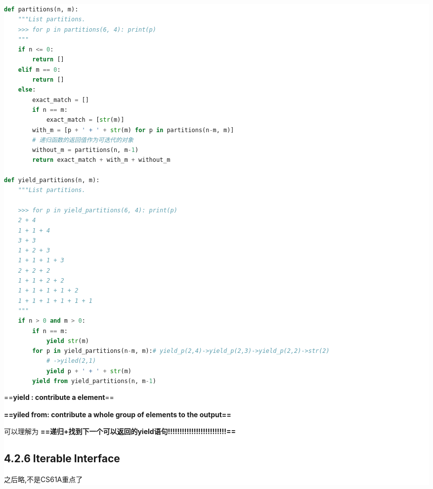 ```py
def partitions(n, m):
    """List partitions.
    >>> for p in partitions(6, 4): print(p)
    """
    if n <= 0:
        return []
    elif m == 0:
        return []
    else:
        exact_match = []
        if n == m:
            exact_match = [str(m)]
        with_m = [p + ' + ' + str(m) for p in partitions(n-m, m)]
        # 递归函数的返回值作为可迭代的对象
        without_m = partitions(n, m-1)
        return exact_match + with_m + without_m

def yield_partitions(n, m):
    """List partitions.

    >>> for p in yield_partitions(6, 4): print(p)
    2 + 4
    1 + 1 + 4
    3 + 3
    1 + 2 + 3
    1 + 1 + 1 + 3
    2 + 2 + 2
    1 + 1 + 2 + 2
    1 + 1 + 1 + 1 + 2
    1 + 1 + 1 + 1 + 1 + 1
    """
    if n > 0 and m > 0:
        if n == m:
            yield str(m)
        for p in yield_partitions(n-m, m):# yield_p(2,4)->yield_p(2,3)->yield_p(2,2)->str(2)
            # ->yiled(2,1)
            yield p + ' + ' + str(m)
        yield from yield_partitions(n, m-1)
```

==**yield : contribute a element**==

**==yiled from: contribute a whole group of elements to the output==**  



可以理解为 **==递归+找到下一个可以返回的yield语句!!!!!!!!!!!!!!!!!!!!!!!!!==**

## 4.2.6  Iterable Interface

之后略,不是CS61A重点了
